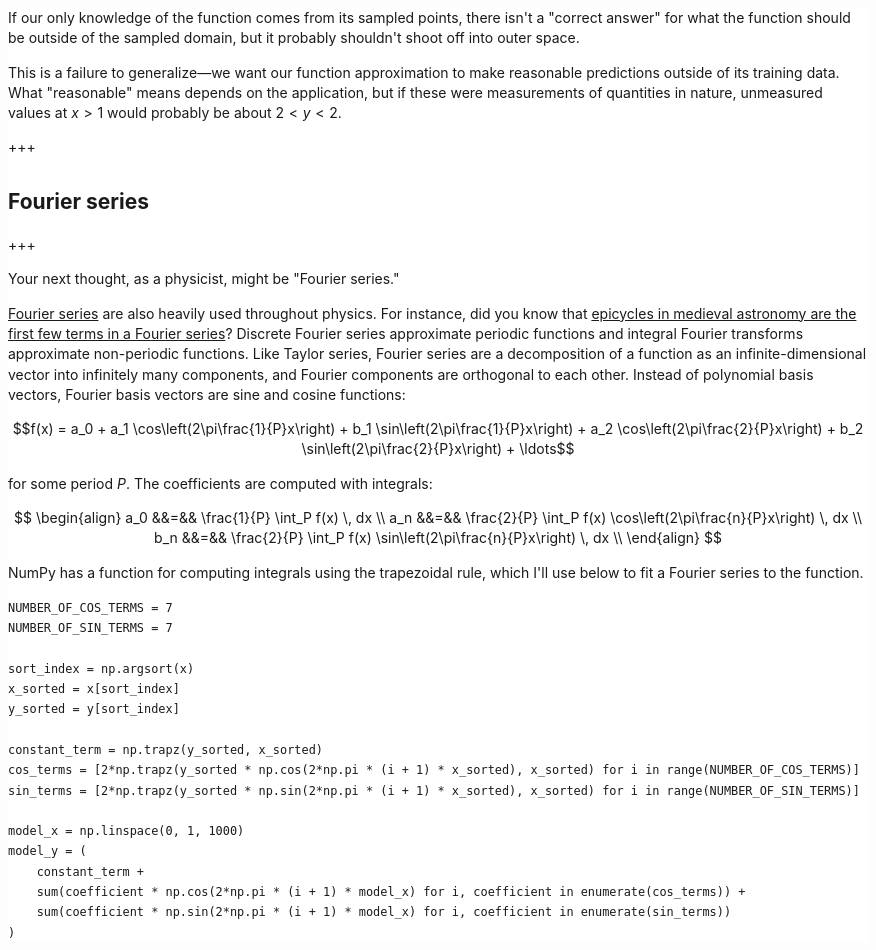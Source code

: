 If our only knowledge of the function comes from its sampled points, there isn't a "correct answer" for what the function should be outside of the sampled domain, but it probably shouldn't shoot off into outer space.

This is a failure to generalize—we want our function approximation to make reasonable predictions outside of its training data. What "reasonable" means depends on the application, but if these were measurements of quantities in nature, unmeasured values at $x > 1$ would probably be about $2 < y < 2$.

+++

## Fourier series

+++

Your next thought, as a physicist, might be "Fourier series."

[Fourier series](https://en.wikipedia.org/wiki/Fourier_series) are also heavily used throughout physics. For instance, did you know that [epicycles in medieval astronomy are the first few terms in a Fourier series](https://doi.org/10.1086/348869)? Discrete Fourier series approximate periodic functions and integral Fourier transforms approximate non-periodic functions. Like Taylor series, Fourier series are a decomposition of a function as an infinite-dimensional vector into infinitely many components, and Fourier components are orthogonal to each other. Instead of polynomial basis vectors, Fourier basis vectors are sine and cosine functions:

$$f(x) = a_0 + a_1 \cos\left(2\pi\frac{1}{P}x\right) + b_1 \sin\left(2\pi\frac{1}{P}x\right) + a_2 \cos\left(2\pi\frac{2}{P}x\right) + b_2 \sin\left(2\pi\frac{2}{P}x\right) + \ldots$$

for some period $P$. The coefficients are computed with integrals:

$$
\begin{align}
a_0 &&=&& \frac{1}{P} \int_P f(x) \, dx \\
a_n &&=&& \frac{2}{P} \int_P f(x) \cos\left(2\pi\frac{n}{P}x\right) \, dx \\
b_n &&=&& \frac{2}{P} \int_P f(x) \sin\left(2\pi\frac{n}{P}x\right) \, dx \\
\end{align}
$$

NumPy has a function for computing integrals using the trapezoidal rule, which I'll use below to fit a Fourier series to the function.

```{code-cell} ipython3
NUMBER_OF_COS_TERMS = 7
NUMBER_OF_SIN_TERMS = 7

sort_index = np.argsort(x)
x_sorted = x[sort_index]
y_sorted = y[sort_index]

constant_term = np.trapz(y_sorted, x_sorted)
cos_terms = [2*np.trapz(y_sorted * np.cos(2*np.pi * (i + 1) * x_sorted), x_sorted) for i in range(NUMBER_OF_COS_TERMS)]
sin_terms = [2*np.trapz(y_sorted * np.sin(2*np.pi * (i + 1) * x_sorted), x_sorted) for i in range(NUMBER_OF_SIN_TERMS)]

model_x = np.linspace(0, 1, 1000)
model_y = (
    constant_term +
    sum(coefficient * np.cos(2*np.pi * (i + 1) * model_x) for i, coefficient in enumerate(cos_terms)) +
    sum(coefficient * np.sin(2*np.pi * (i + 1) * model_x) for i, coefficient in enumerate(sin_terms))
)
```
